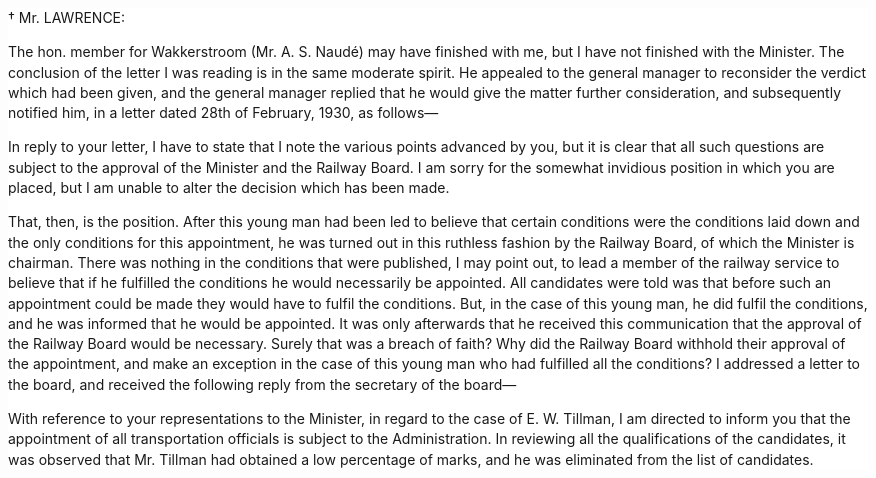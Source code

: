 </speech>

<speech by="#lawrence">

<from>&#x2020; Mr. <person refersTo="hansard_za">LAWRENCE</person>:</from>

<p>The hon. member for Wakkerstroom (Mr. A. S. Naud&#x00E9;) may have finished with me, but I have not finished with the Minister. The conclusion of the letter I was reading is in the same moderate spirit. He appealed to the general manager to reconsider the verdict which had been given, and the general manager replied that he would give the matter further consideration, and subsequently notified him, in a letter dated 28th of February, 1930, as follows&#x2014;</p>

<block name="quote">In reply to your letter, I have to state that I note the various points advanced by you, but it is clear that all such questions are subject to the approval of the Minister and the Railway Board. I am sorry for the somewhat invidious position in which you are placed, but I am unable to alter the decision which has been made.</block>

<p>That, then, is the position. After this young man had been led to believe that certain conditions were the conditions laid down and the only conditions for this appointment, he was turned out in this ruthless fashion by the Railway Board, of which the Minister is chairman. There was nothing in the conditions that were published, I may point out, to lead a member of the railway service to believe that if he fulfilled the conditions he would necessarily be appointed. All candidates were told was that before such an appointment could be made they would have to fulfil the conditions. But, in the case of this young man, he did fulfil the conditions, and he was informed that he would be appointed. It was only afterwards that he received this communication that the approval of the Railway Board would be necessary. Surely that was a breach of faith? Why did <span class="col_4529-4530" refersTo="page_2337"/>the Railway Board withhold their approval of the appointment, and make an exception in the case of this young man who had fulfilled all the conditions? I addressed a letter to the board, and received the following reply from the secretary of the board&#x2014;</p>

<block name="quote">With reference to your representations to the Minister, in regard to the case of E. W. Tillman, I am directed to inform you that the appointment of all transportation officials is subject to the Administration. In reviewing all the qualifications of the candidates, it was observed that Mr. Tillman had obtained a low percentage of marks, and he was eliminated from the list of candidates.</block>

</speech>

<speech by="#chairman">

